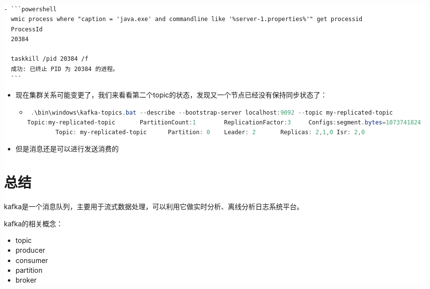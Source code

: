     - ```powershell
      wmic process where "caption = 'java.exe' and commandline like '%server-1.properties%'" get processid
      ProcessId
      20384
      
      taskkill /pid 20384 /f
      成功: 已终止 PID 为 20384 的进程。
      ```

- 现在集群关系可能变更了，我们来看看第二个topic的状态，发现又一个节点已经没有保持同步状态了：

  - ```powershell
     .\bin\windows\kafka-topics.bat --describe --bootstrap-server localhost:9092 --topic my-replicated-topic
    Topic:my-replicated-topic       PartitionCount:1        ReplicationFactor:3     Configs:segment.bytes=1073741824
            Topic: my-replicated-topic      Partition: 0    Leader: 2       Replicas: 2,1,0 Isr: 2,0
    ```

- 但是消息还是可以进行发送消费的



# 总结

kafka是一个消息队列，主要用于流式数据处理，可以利用它做实时分析、离线分析日志系统平台。

kafka的相关概念： 

* topic
* producer
* consumer
* partition
* broker